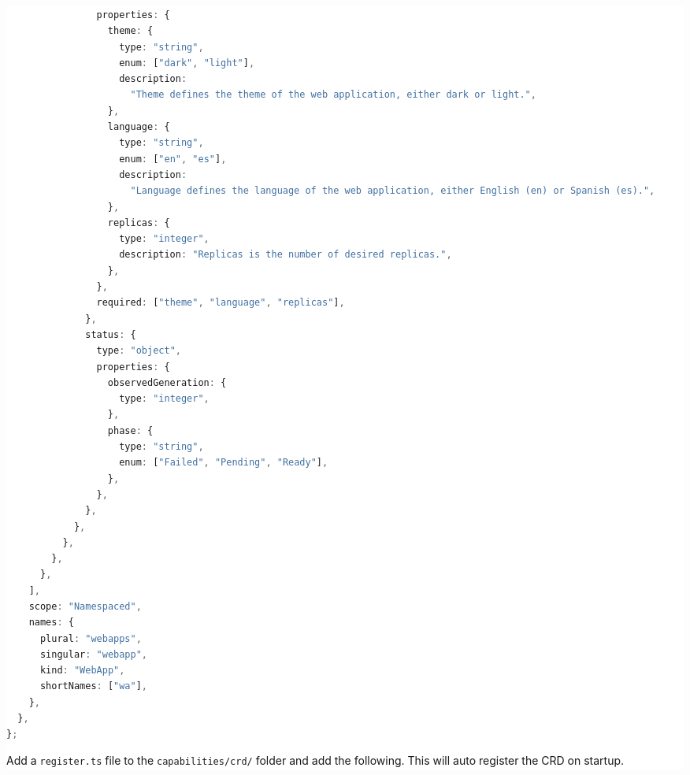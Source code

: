 ```typescript
                properties: {
                  theme: {
                    type: "string",
                    enum: ["dark", "light"],
                    description:
                      "Theme defines the theme of the web application, either dark or light.",
                  },
                  language: {
                    type: "string",
                    enum: ["en", "es"],
                    description:
                      "Language defines the language of the web application, either English (en) or Spanish (es).",
                  },
                  replicas: {
                    type: "integer",
                    description: "Replicas is the number of desired replicas.",
                  },
                },
                required: ["theme", "language", "replicas"],
              },
              status: {
                type: "object",
                properties: {
                  observedGeneration: {
                    type: "integer",
                  },
                  phase: {
                    type: "string",
                    enum: ["Failed", "Pending", "Ready"],
                  },
                },
              },
            },
          },
        },
      },
    ],
    scope: "Namespaced",
    names: {
      plural: "webapps",
      singular: "webapp",
      kind: "WebApp",
      shortNames: ["wa"],
    },
  },
};
```

Add a `register.ts` file to the `capabilities/crd/` folder and add the following. This will auto register the CRD on startup.
